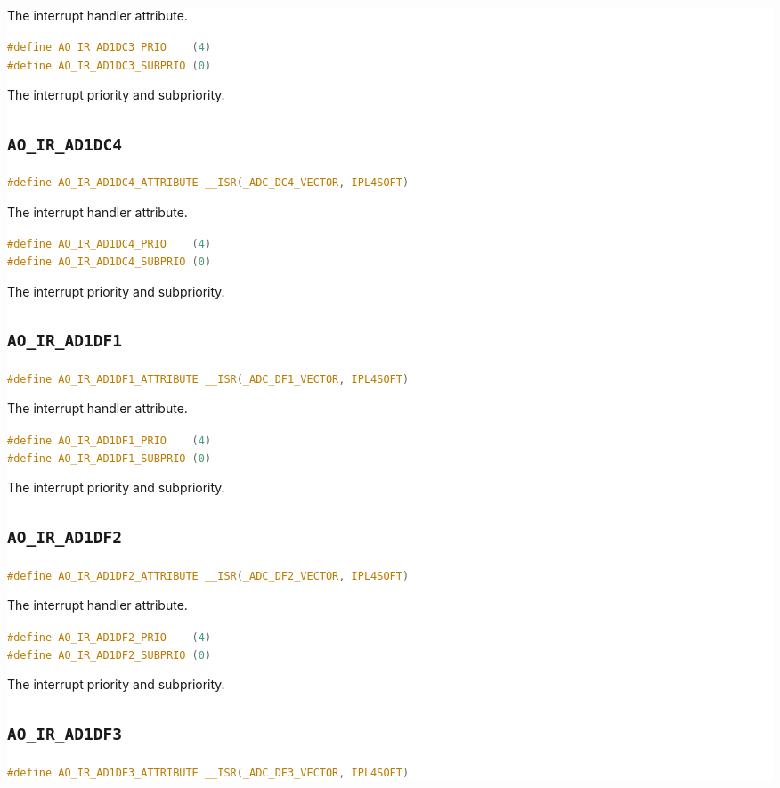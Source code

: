 The interrupt handler attribute.

```c
#define AO_IR_AD1DC3_PRIO    (4)
#define AO_IR_AD1DC3_SUBPRIO (0)
```

The interrupt priority and subpriority.

## `AO_IR_AD1DC4`

```c
#define AO_IR_AD1DC4_ATTRIBUTE __ISR(_ADC_DC4_VECTOR, IPL4SOFT)
```

The interrupt handler attribute.

```c
#define AO_IR_AD1DC4_PRIO    (4)
#define AO_IR_AD1DC4_SUBPRIO (0)
```

The interrupt priority and subpriority.

## `AO_IR_AD1DF1`

```c
#define AO_IR_AD1DF1_ATTRIBUTE __ISR(_ADC_DF1_VECTOR, IPL4SOFT)
```

The interrupt handler attribute.

```c
#define AO_IR_AD1DF1_PRIO    (4)
#define AO_IR_AD1DF1_SUBPRIO (0)
```

The interrupt priority and subpriority.

## `AO_IR_AD1DF2`

```c
#define AO_IR_AD1DF2_ATTRIBUTE __ISR(_ADC_DF2_VECTOR, IPL4SOFT)
```

The interrupt handler attribute.

```c
#define AO_IR_AD1DF2_PRIO    (4)
#define AO_IR_AD1DF2_SUBPRIO (0)
```

The interrupt priority and subpriority.

## `AO_IR_AD1DF3`

```c
#define AO_IR_AD1DF3_ATTRIBUTE __ISR(_ADC_DF3_VECTOR, IPL4SOFT)
```
